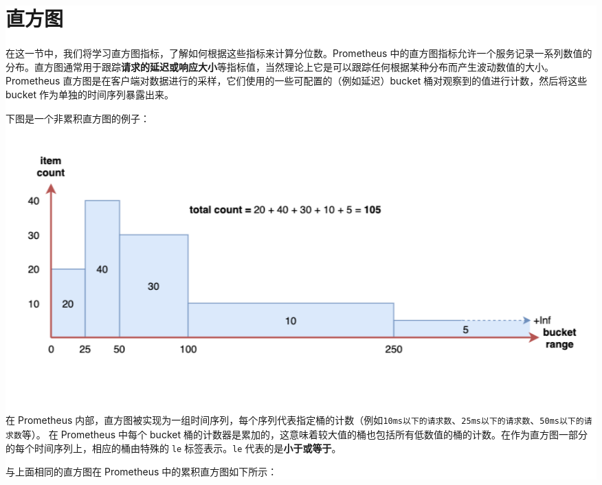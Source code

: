 # 直方图

在这一节中，我们将学习直方图指标，了解如何根据这些指标来计算分位数。Prometheus 中的直方图指标允许一个服务记录一系列数值的分布。直方图通常用于跟踪**请求的延迟或响应大小**等指标值，当然理论上它是可以跟踪任何根据某种分布而产生波动数值的大小。Prometheus 直方图是在客户端对数据进行的采样，它们使用的一些可配置的（例如延迟）bucket 桶对观察到的值进行计数，然后将这些 bucket 作为单独的时间序列暴露出来。

下图是一个非累积直方图的例子：

![非累积直方图](../img/20210417140114.png)

在 Prometheus 内部，直方图被实现为一组时间序列，每个序列代表指定桶的计数（例如`10ms以下的请求数`、`25ms以下的请求数`、`50ms以下的请求数`等）。 在 Prometheus 中每个 bucket 桶的计数器是累加的，这意味着较大值的桶也包括所有低数值的桶的计数。在作为直方图一部分的每个时间序列上，相应的桶由特殊的 `le` 标签表示。`le` 代表的是**小于或等于**。

与上面相同的直方图在 Prometheus 中的累积直方图如下所示：
